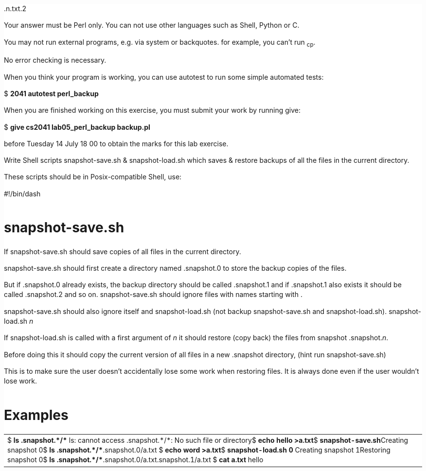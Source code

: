 .n.txt.2

Your answer must be Perl only. You can not use other languages such as Shell, Python or C.

You may not run external programs, e.g. via system or backquotes. for example, you can’t run <sub>cp</sub>.

No error checking is necessary.

When you think your program is working, you can use autotest to run some simple automated tests:

$ <strong>2041 autotest perl_backup</strong>

When you are finished working on this exercise, you must submit your work by running give:

$ <strong>give cs2041 lab05_perl_backup backup.pl</strong>

before Tuesday 14 July 18 00 to obtain the marks for this lab exercise.

Write Shell scripts snapshot-save.sh &amp; snapshot-load.sh which saves &amp; restore backups of all the files in the current directory.

These scripts should be in Posix-compatible Shell, use:

#!/bin/dash

<h1>snapshot-save.sh</h1>

If snapshot-save.sh should save copies of all files in the current directory.

snapshot-save.sh should first create a directory named .snapshot.0 to store the backup copies of the files.

But if .snapshot.0 already exists, the backup directory should be called .snapshot.1 and if .snapshot.1 also exists it should be called .snapshot.2 and so on. snapshot-save.sh should ignore files with names starting with .

snapshot-save.sh should also ignore itself and snapshot-load.sh (not backup snapshot-save.sh and snapshot-load.sh). snapshot-load.sh <em>n</em>

If snapshot-load.sh is called with a first argument of <em>n</em> it should restore (copy back) the files from snapshot .snapshot.<em>n</em>.

Before doing this it should copy the current version of all files in a new .snapshot directory, (hint run snapshot-save.sh)

This is to make sure the user doesn’t accidentally lose some work when restoring files. It is always done even if the user wouldn’t lose work.

<h1>Examples</h1>

<table width="961">

 <tbody>

  <tr>

   <td width="961">$ <strong>ls .snapshot.*/*</strong> ls: cannot access .snapshot.*/*: No such file or directory$ <strong>echo hello &gt;a.txt</strong>$ <strong>snapshot-save.sh</strong>Creating snapshot 0$ <strong>ls .snapshot.*/*</strong>.snapshot.0/a.txt $ <strong>echo word &gt;a.txt</strong>$ <strong>snapshot-load.sh 0</strong> Creating snapshot 1Restoring snapshot 0$ <strong>ls .snapshot.*/*</strong>.snapshot.0/a.txt.snapshot.1/a.txt $ <strong>cat a.txt</strong> hello</td>
